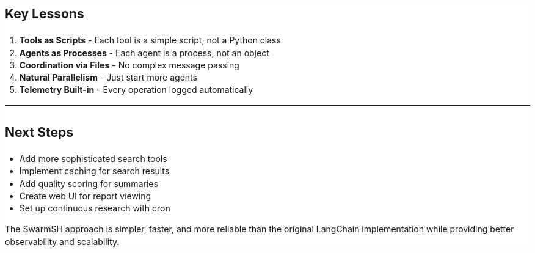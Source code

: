 
## Key Lessons

1. **Tools as Scripts** - Each tool is a simple script, not a Python class
2. **Agents as Processes** - Each agent is a process, not an object
3. **Coordination via Files** - No complex message passing
4. **Natural Parallelism** - Just start more agents
5. **Telemetry Built-in** - Every operation logged automatically

---

## Next Steps

- Add more sophisticated search tools
- Implement caching for search results
- Add quality scoring for summaries
- Create web UI for report viewing
- Set up continuous research with cron

The SwarmSH approach is simpler, faster, and more reliable than the original LangChain implementation while providing better observability and scalability.
